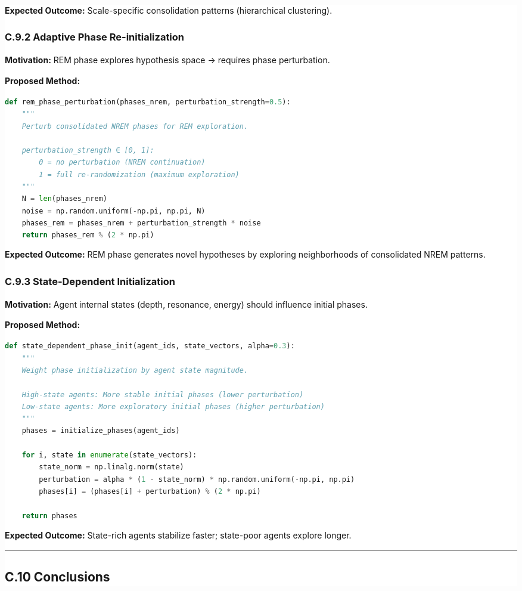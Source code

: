 **Expected Outcome:** Scale-specific consolidation patterns (hierarchical clustering).

### C.9.2 Adaptive Phase Re-initialization

**Motivation:** REM phase explores hypothesis space → requires phase perturbation.

**Proposed Method:**
```python
def rem_phase_perturbation(phases_nrem, perturbation_strength=0.5):
    """
    Perturb consolidated NREM phases for REM exploration.

    perturbation_strength ∈ [0, 1]:
        0 = no perturbation (NREM continuation)
        1 = full re-randomization (maximum exploration)
    """
    N = len(phases_nrem)
    noise = np.random.uniform(-np.pi, np.pi, N)
    phases_rem = phases_nrem + perturbation_strength * noise
    return phases_rem % (2 * np.pi)
```

**Expected Outcome:** REM phase generates novel hypotheses by exploring neighborhoods of consolidated NREM patterns.

### C.9.3 State-Dependent Initialization

**Motivation:** Agent internal states (depth, resonance, energy) should influence initial phases.

**Proposed Method:**
```python
def state_dependent_phase_init(agent_ids, state_vectors, alpha=0.3):
    """
    Weight phase initialization by agent state magnitude.

    High-state agents: More stable initial phases (lower perturbation)
    Low-state agents: More exploratory initial phases (higher perturbation)
    """
    phases = initialize_phases(agent_ids)

    for i, state in enumerate(state_vectors):
        state_norm = np.linalg.norm(state)
        perturbation = alpha * (1 - state_norm) * np.random.uniform(-np.pi, np.pi)
        phases[i] = (phases[i] + perturbation) % (2 * np.pi)

    return phases
```

**Expected Outcome:** State-rich agents stabilize faster; state-poor agents explore longer.

---

## C.10 Conclusions
